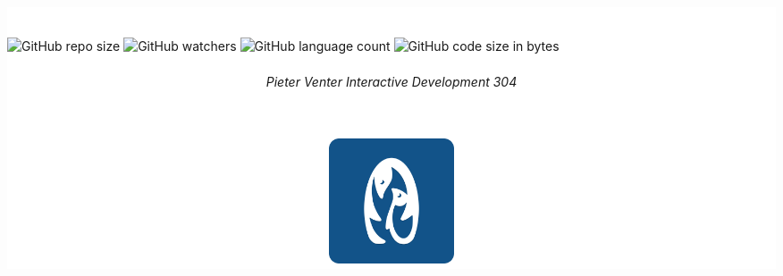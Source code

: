 
<br />

![GitHub repo size](https://img.shields.io/github/repo-size/Pieter-stack/Animdo?color=EA5A66)
![GitHub watchers](https://img.shields.io/github/watchers/Pieter-stack/Animdo?color=CCD5FF)
![GitHub language count](https://img.shields.io/github/languages/count/Pieter-stack/Animdo?color=DDF4F6)
![GitHub code size in bytes](https://img.shields.io/github/languages/code-size/Pieter-stack/Animdo?color=EA5A66)

<h6 align="center">Pieter Venter Interactive Development 304</h6>
<p align="center">
</br>
   
  <a href="https://github.com/Pieter-stack/Animdo">
    <img src="Images/Icon.png" alt="Logo" width="140" height="140">
  </a>
  